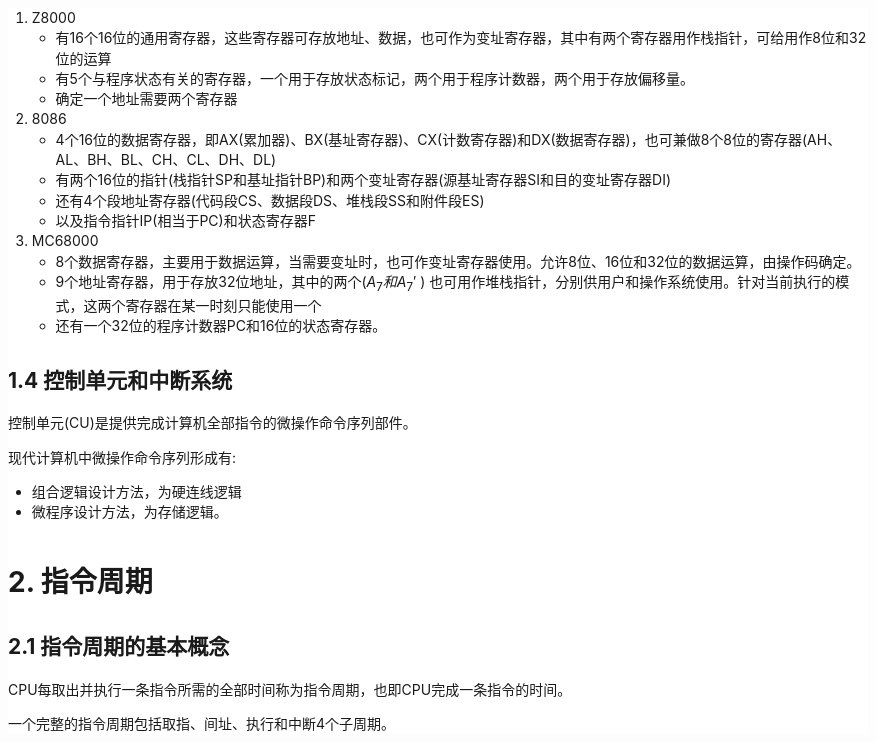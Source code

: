 1. Z8000
   - 有16个16位的通用寄存器，这些寄存器可存放地址、数据，也可作为变址寄存器，其中有两个寄存器用作栈指针，可给用作8位和32位的运算
   - 有5个与程序状态有关的寄存器，一个用于存放状态标记，两个用于程序计数器，两个用于存放偏移量。
   - 确定一个地址需要两个寄存器
2. 8086
   - 4个16位的数据寄存器，即AX(累加器)、BX(基址寄存器)、CX(计数寄存器)和DX(数据寄存器)，也可兼做8个8位的寄存器(AH、AL、BH、BL、CH、CL、DH、DL)
   - 有两个16位的指针(栈指针SP和基址指针BP)和两个变址寄存器(源基址寄存器SI和目的变址寄存器DI)
   - 还有4个段地址寄存器(代码段CS、数据段DS、堆栈段SS和附件段ES)
   - 以及指令指针IP(相当于PC)和状态寄存器F
3. MC68000
   - 8个数据寄存器，主要用于数据运算，当需要变址时，也可作变址寄存器使用。允许8位、16位和32位的数据运算，由操作码确定。
   - 9个地址寄存器，用于存放32位地址，其中的两个($A_7和A_7'$ ) 也可用作堆栈指针，分别供用户和操作系统使用。针对当前执行的模式，这两个寄存器在某一时刻只能使用一个
   - 还有一个32位的程序计数器PC和16位的状态寄存器。

## 1.4 控制单元和中断系统

控制单元(CU)是提供完成计算机全部指令的微操作命令序列部件。

现代计算机中微操作命令序列形成有:

- 组合逻辑设计方法，为硬连线逻辑
- 微程序设计方法，为存储逻辑。



# 2. 指令周期

## 2.1 指令周期的基本概念

CPU每取出并执行一条指令所需的全部时间称为指令周期，也即CPU完成一条指令的时间。

一个完整的指令周期包括取指、间址、执行和中断4个子周期。
